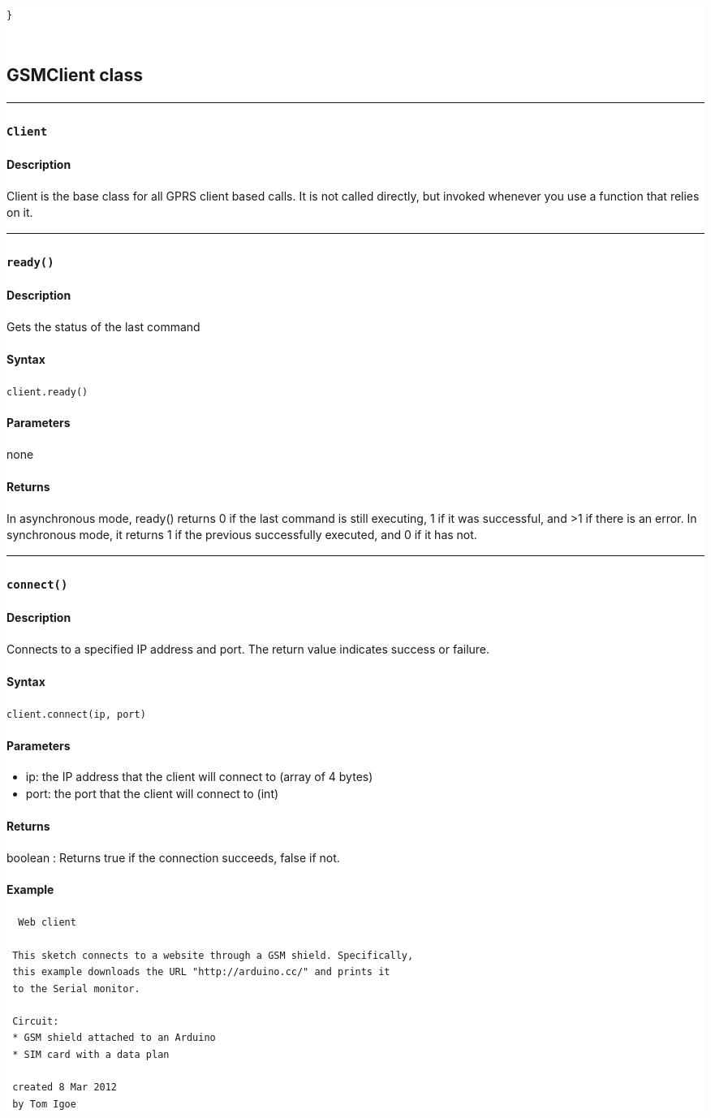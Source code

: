 ```#include <GSM.h>
}


```

## GSMClient class
---

### `Client`
#### Description
Client is the base class for all GPRS client based calls. It is not called directly, but invoked whenever you use a function that relies on it.

---

### `ready()`
#### Description
Gets the status of the last command

#### Syntax
```
client.ready()
```
#### Parameters
none

#### Returns
In asynchronous mode, ready() returns 0 if the last command is still executing, 1 if it was successful, and >1 if there is an error. In synchronous mode, it returns 1 if the previous successfully executed, and 0 if it has not.

---

### `connect()`
#### Description
Connects to a specified IP address and port. The return value indicates success or failure.

#### Syntax
```
client.connect(ip, port)
```
#### Parameters
- ip: the IP address that the client will connect to (array of 4 bytes)
- port: the port that the client will connect to (int)
#### Returns
boolean : Returns true if the connection succeeds, false if not.

#### Example
```/*
  Web client

 This sketch connects to a website through a GSM shield. Specifically,
 this example downloads the URL "http://arduino.cc/" and prints it
 to the Serial monitor.

 Circuit:
 * GSM shield attached to an Arduino
 * SIM card with a data plan

 created 8 Mar 2012
 by Tom Igoe
```